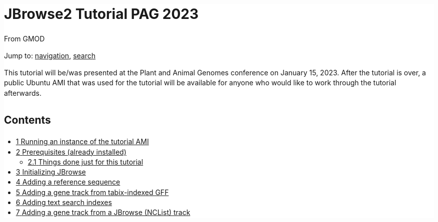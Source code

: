 <div id="mw-page-base" class="noprint">

</div>

<div id="mw-head-base" class="noprint">

</div>

<div id="content" class="mw-body" role="main">

<span id="top"></span>

<div id="mw-js-message" style="display:none;">

</div>



# <span dir="auto">JBrowse2 Tutorial PAG 2023</span>

<div id="bodyContent">

<div id="siteSub">

From GMOD

</div>

<div id="contentSub">

</div>

<div id="jump-to-nav" class="mw-jump">

Jump to: [navigation](#mw-navigation), [search](#p-search)

</div>

<div id="mw-content-text" class="mw-content-ltr" lang="en" dir="ltr">

This tutorial will be/was presented at the Plant and Animal Genomes
conference on January 15, 2023. After the tutorial is over, a public
Ubuntu AMI that was used for the tutorial will be available for anyone
who would like to work through the tutorial afterwards.

<div id="toc" class="toc">

<div id="toctitle">

## Contents

</div>

- [<span class="tocnumber">1</span> <span class="toctext">Running an
  instance of the tutorial
  AMI</span>](#Running_an_instance_of_the_tutorial_AMI)
- [<span class="tocnumber">2</span> <span class="toctext">Prerequisites
  (already installed)</span>](#Prerequisites_.28already_installed.29)
  - [<span class="tocnumber">2.1</span> <span class="toctext">Things
    done just for this
    tutorial</span>](#Things_done_just_for_this_tutorial)
- [<span class="tocnumber">3</span> <span class="toctext">Initializing
  JBrowse</span>](#Initializing_JBrowse)
- [<span class="tocnumber">4</span> <span class="toctext">Adding a
  reference sequence</span>](#Adding_a_reference_sequence)
- [<span class="tocnumber">5</span> <span class="toctext">Adding a gene
  track from tabix-indexed
  GFF</span>](#Adding_a_gene_track_from_tabix-indexed_GFF)
- [<span class="tocnumber">6</span> <span class="toctext">Adding text
  search indexes</span>](#Adding_text_search_indexes)
- [<span class="tocnumber">7</span> <span class="toctext">Adding a gene
  track from a JBrowse (NCList)
  track</span>](#Adding_a_gene_track_from_a_JBrowse_.28NCList.29_track)